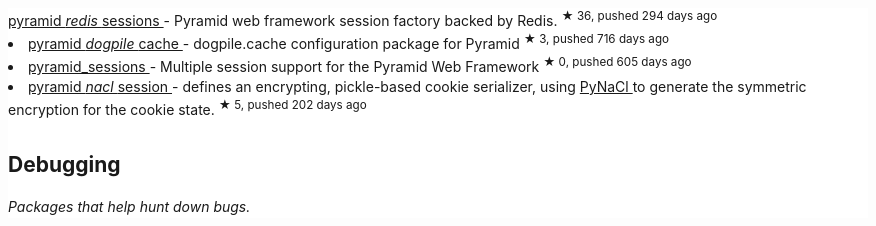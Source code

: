   <a href="https://github.com/ericrasmussen/pyramid_redis_sessions">
   pyramid
   <em>
    redis
   </em>
   sessions
  </a>
  -
Pyramid web framework session factory backed by Redis.
  <sup>
   &#9733 36, pushed 294 days ago
  </sup>
 </li>
 <li>
  <a href="https://github.com/moriyoshi/pyramid_dogpile_cache">
   pyramid
   <em>
    dogpile
   </em>
   cache
  </a>
  -
dogpile.cache configuration package for Pyramid
  <sup>
   &#9733 3, pushed 716 days ago
  </sup>
 </li>
 <li>
  <a href="https://github.com/joulez/pyramid_sessions">
   pyramid_sessions
  </a>
  - Multiple
session support for the Pyramid Web Framework
  <sup>
   &#9733 0, pushed 605 days ago
  </sup>
 </li>
 <li>
  <a href="https://github.com/Pylons/pyramid_nacl_session">
   pyramid
   <em>
    nacl
   </em>
   session
  </a>
  -
defines an encrypting, pickle-based cookie serializer, using
  <a href="http://pynacl.readthedocs.io/en/latest/secret/">
   PyNaCl
  </a>
  to generate the
symmetric encryption for the cookie state.
  <sup>
   &#9733 5, pushed 202 days ago
  </sup>
 </li>
</ul>
<h2>
 Debugging
</h2>
<p>
 <em>
  Packages that help hunt down bugs.
 </em>
